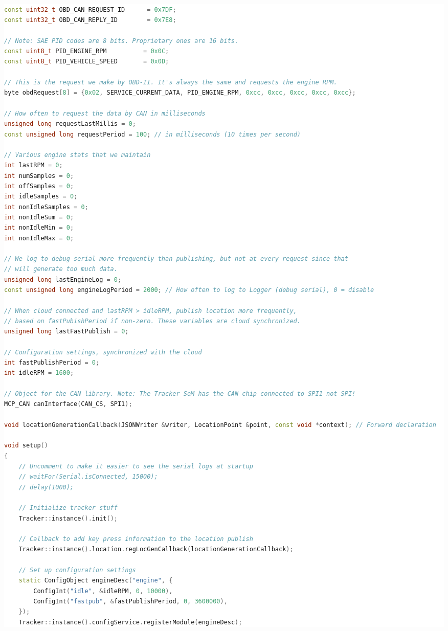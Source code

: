 ```cpp
const uint32_t OBD_CAN_REQUEST_ID      = 0x7DF;
const uint32_t OBD_CAN_REPLY_ID        = 0x7E8;

// Note: SAE PID codes are 8 bits. Proprietary ones are 16 bits.
const uint8_t PID_ENGINE_RPM          = 0x0C;
const uint8_t PID_VEHICLE_SPEED       = 0x0D;

// This is the request we make by OBD-II. It's always the same and requests the engine RPM.
byte obdRequest[8] = {0x02, SERVICE_CURRENT_DATA, PID_ENGINE_RPM, 0xcc, 0xcc, 0xcc, 0xcc, 0xcc};

// How often to request the data by CAN in milliseconds
unsigned long requestLastMillis = 0;
const unsigned long requestPeriod = 100; // in milliseconds (10 times per second)

// Various engine stats that we maintain
int lastRPM = 0;
int numSamples = 0;
int offSamples = 0;
int idleSamples = 0;
int nonIdleSamples = 0;
int nonIdleSum = 0;
int nonIdleMin = 0;
int nonIdleMax = 0;

// We log to debug serial more frequently than publishing, but not at every request since that
// will generate too much data.
unsigned long lastEngineLog = 0;
const unsigned long engineLogPeriod = 2000; // How often to log to Logger (debug serial), 0 = disable

// When cloud connected and lastRPM > idleRPM, publish location more frequently,
// based on fastPubishPeriod if non-zero. These variables are cloud synchronized.
unsigned long lastFastPublish = 0;

// Configuration settings, synchronized with the cloud
int fastPublishPeriod = 0;
int idleRPM = 1600;

// Object for the CAN library. Note: The Tracker SoM has the CAN chip connected to SPI1 not SPI!
MCP_CAN canInterface(CAN_CS, SPI1);   

void locationGenerationCallback(JSONWriter &writer, LocationPoint &point, const void *context); // Forward declaration

void setup()
{
    // Uncomment to make it easier to see the serial logs at startup
    // waitFor(Serial.isConnected, 15000);
    // delay(1000);

    // Initialize tracker stuff
    Tracker::instance().init();

    // Callback to add key press information to the location publish
    Tracker::instance().location.regLocGenCallback(locationGenerationCallback);

    // Set up configuration settings
    static ConfigObject engineDesc("engine", {
        ConfigInt("idle", &idleRPM, 0, 10000),
        ConfigInt("fastpub", &fastPublishPeriod, 0, 3600000),
    });
    Tracker::instance().configService.registerModule(engineDesc);

```